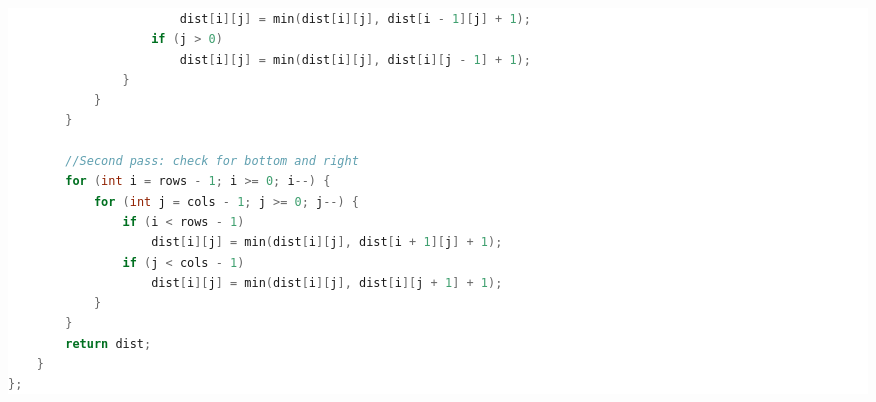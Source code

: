 ```c++
                        dist[i][j] = min(dist[i][j], dist[i - 1][j] + 1);
                    if (j > 0)
                        dist[i][j] = min(dist[i][j], dist[i][j - 1] + 1);
                }
            }
        }

        //Second pass: check for bottom and right
        for (int i = rows - 1; i >= 0; i--) {
            for (int j = cols - 1; j >= 0; j--) {
                if (i < rows - 1)
                    dist[i][j] = min(dist[i][j], dist[i + 1][j] + 1);
                if (j < cols - 1)
                    dist[i][j] = min(dist[i][j], dist[i][j + 1] + 1);
            }
        }
        return dist;
    }
};
```
